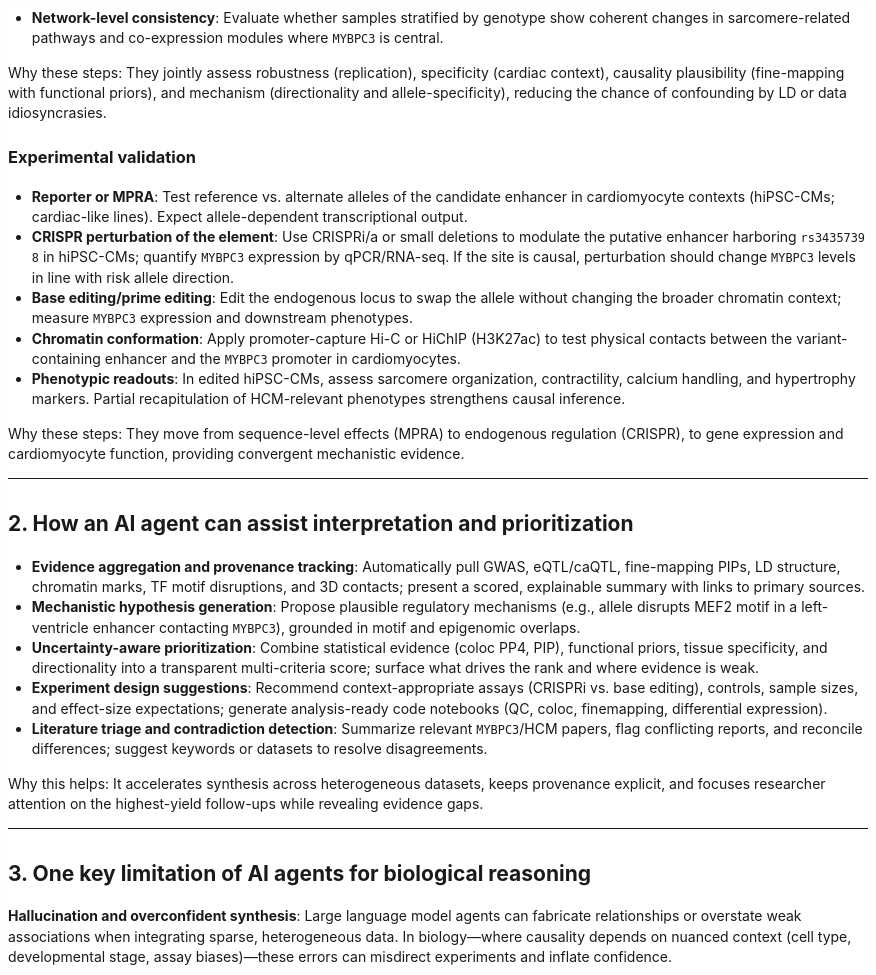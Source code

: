 - **Network-level consistency**: Evaluate whether samples stratified by genotype show coherent changes in sarcomere-related pathways and co-expression modules where `MYBPC3` is central.

Why these steps: They jointly assess robustness (replication), specificity (cardiac context), causality plausibility (fine-mapping with functional priors), and mechanism (directionality and allele-specificity), reducing the chance of confounding by LD or data idiosyncrasies.

### Experimental validation
- **Reporter or MPRA**: Test reference vs. alternate alleles of the candidate enhancer in cardiomyocyte contexts (hiPSC-CMs; cardiac-like lines). Expect allele-dependent transcriptional output.
- **CRISPR perturbation of the element**: Use CRISPRi/a or small deletions to modulate the putative enhancer harboring `rs34357398` in hiPSC-CMs; quantify `MYBPC3` expression by qPCR/RNA-seq. If the site is causal, perturbation should change `MYBPC3` levels in line with risk allele direction.
- **Base editing/prime editing**: Edit the endogenous locus to swap the allele without changing the broader chromatin context; measure `MYBPC3` expression and downstream phenotypes.
- **Chromatin conformation**: Apply promoter-capture Hi-C or HiChIP (H3K27ac) to test physical contacts between the variant-containing enhancer and the `MYBPC3` promoter in cardiomyocytes.
- **Phenotypic readouts**: In edited hiPSC-CMs, assess sarcomere organization, contractility, calcium handling, and hypertrophy markers. Partial recapitulation of HCM-relevant phenotypes strengthens causal inference.

Why these steps: They move from sequence-level effects (MPRA) to endogenous regulation (CRISPR), to gene expression and cardiomyocyte function, providing convergent mechanistic evidence.

---

## 2. How an AI agent can assist interpretation and prioritization
- **Evidence aggregation and provenance tracking**: Automatically pull GWAS, eQTL/caQTL, fine-mapping PIPs, LD structure, chromatin marks, TF motif disruptions, and 3D contacts; present a scored, explainable summary with links to primary sources.
- **Mechanistic hypothesis generation**: Propose plausible regulatory mechanisms (e.g., allele disrupts MEF2 motif in a left-ventricle enhancer contacting `MYBPC3`), grounded in motif and epigenomic overlaps.
- **Uncertainty-aware prioritization**: Combine statistical evidence (coloc PP4, PIP), functional priors, tissue specificity, and directionality into a transparent multi-criteria score; surface what drives the rank and where evidence is weak.
- **Experiment design suggestions**: Recommend context-appropriate assays (CRISPRi vs. base editing), controls, sample sizes, and effect-size expectations; generate analysis-ready code notebooks (QC, coloc, finemapping, differential expression).
- **Literature triage and contradiction detection**: Summarize relevant `MYBPC3`/HCM papers, flag conflicting reports, and reconcile differences; suggest keywords or datasets to resolve disagreements.

Why this helps: It accelerates synthesis across heterogeneous datasets, keeps provenance explicit, and focuses researcher attention on the highest-yield follow-ups while revealing evidence gaps.

---

## 3. One key limitation of AI agents for biological reasoning
**Hallucination and overconfident synthesis**: Large language model agents can fabricate relationships or overstate weak associations when integrating sparse, heterogeneous data. In biology—where causality depends on nuanced context (cell type, developmental stage, assay biases)—these errors can misdirect experiments and inflate confidence.
